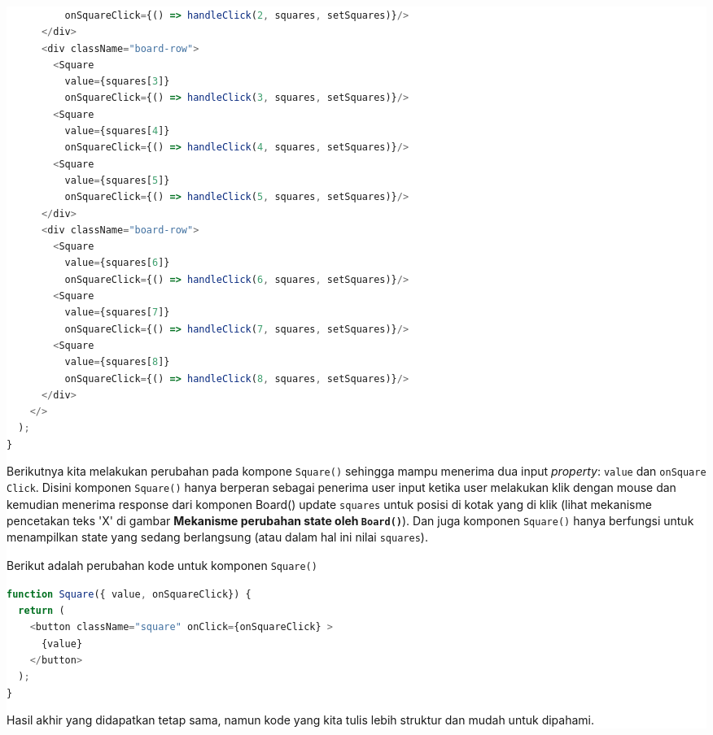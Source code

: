 ```js
          onSquareClick={() => handleClick(2, squares, setSquares)}/>
      </div>
      <div className="board-row">
        <Square 
          value={squares[3]} 
          onSquareClick={() => handleClick(3, squares, setSquares)}/>
        <Square 
          value={squares[4]} 
          onSquareClick={() => handleClick(4, squares, setSquares)}/>
        <Square 
          value={squares[5]} 
          onSquareClick={() => handleClick(5, squares, setSquares)}/>
      </div>
      <div className="board-row">
        <Square 
          value={squares[6]} 
          onSquareClick={() => handleClick(6, squares, setSquares)}/>
        <Square 
          value={squares[7]} 
          onSquareClick={() => handleClick(7, squares, setSquares)}/>
        <Square 
          value={squares[8]} 
          onSquareClick={() => handleClick(8, squares, setSquares)}/>
      </div>
    </>
  );
}
```

Berikutnya kita melakukan perubahan pada kompone `Square()` sehingga mampu
menerima dua input *property*: `value` dan `onSquareClick`.
Disini komponen `Square()` hanya berperan sebagai penerima user input 
ketika user melakukan klik dengan mouse dan kemudian menerima response
dari komponen Board() update `squares` untuk posisi di kotak yang di klik
(lihat mekanisme pencetakan teks 'X' di gambar 
**Mekanisme perubahan state oleh `Board()`**). Dan
juga komponen `Square()` hanya berfungsi untuk menampilkan
state yang sedang berlangsung (atau dalam hal ini nilai
`squares`).

Berikut adalah perubahan kode untuk komponen `Square()`
```js
function Square({ value, onSquareClick}) {
  return (
    <button className="square" onClick={onSquareClick} >
      {value}
    </button>
  );
}
```
Hasil akhir yang didapatkan tetap sama, namun kode yang kita
tulis lebih struktur dan mudah untuk dipahami.

